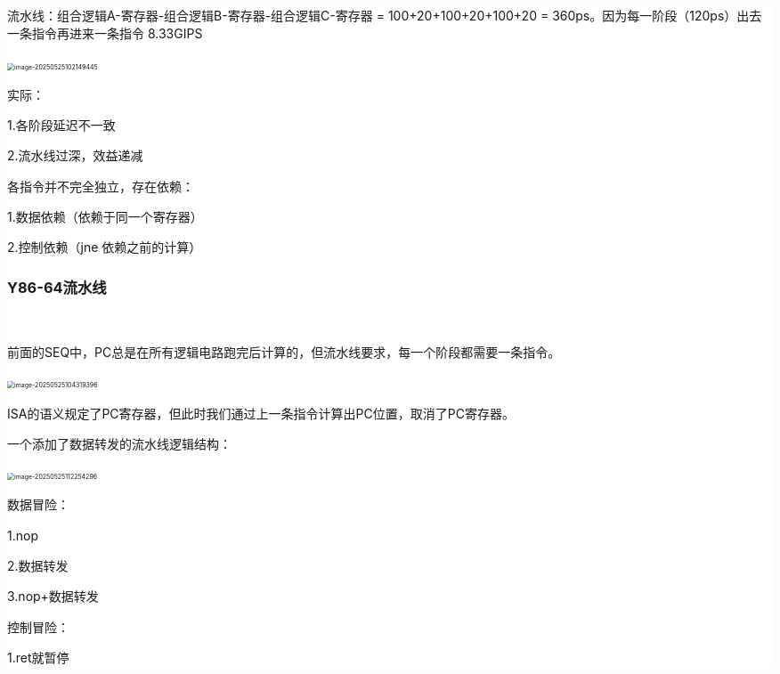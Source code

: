 流水线：组合逻辑A-寄存器-组合逻辑B-寄存器-组合逻辑C-寄存器 = 100+20+100+20+100+20 = 360ps。因为每一阶段（120ps）出去一条指令再进来一条指令 8.33GIPS

<img src="https://cdn.jsdelivr.net/gh/liaozk-wiki/md_img/md/image-20250525102149445.png" alt="image-20250525102149445" style="zoom:50%;" />



实际：
<br>

1.各阶段延迟不一致
<br>

2.流水线过深，效益递减
<br>

各指令并不完全独立，存在依赖：
<br>

1.数据依赖（依赖于同一个寄存器）
<br>

2.控制依赖（jne 依赖之前的计算）
<br>



### Y86-64流水线
<br>

前面的SEQ中，PC总是在所有逻辑电路跑完后计算的，但流水线要求，每一个阶段都需要一条指令。

<img src="https://cdn.jsdelivr.net/gh/liaozk-wiki/md_img/md/image-20250525104319396.png" alt="image-20250525104319396" style="zoom:50%;" />

ISA的语义规定了PC寄存器，但此时我们通过上一条指令计算出PC位置，取消了PC寄存器。
<br>

一个添加了数据转发的流水线逻辑结构：

<img src="https://cdn.jsdelivr.net/gh/liaozk-wiki/md_img/md/image-20250525112254296.png" alt="image-20250525112254296" style="zoom:50%;" />

数据冒险：
<br>

1.nop
<br>

2.数据转发
<br>

3.nop+数据转发
<br>

控制冒险：
<br>

1.ret就暂停
<br>
